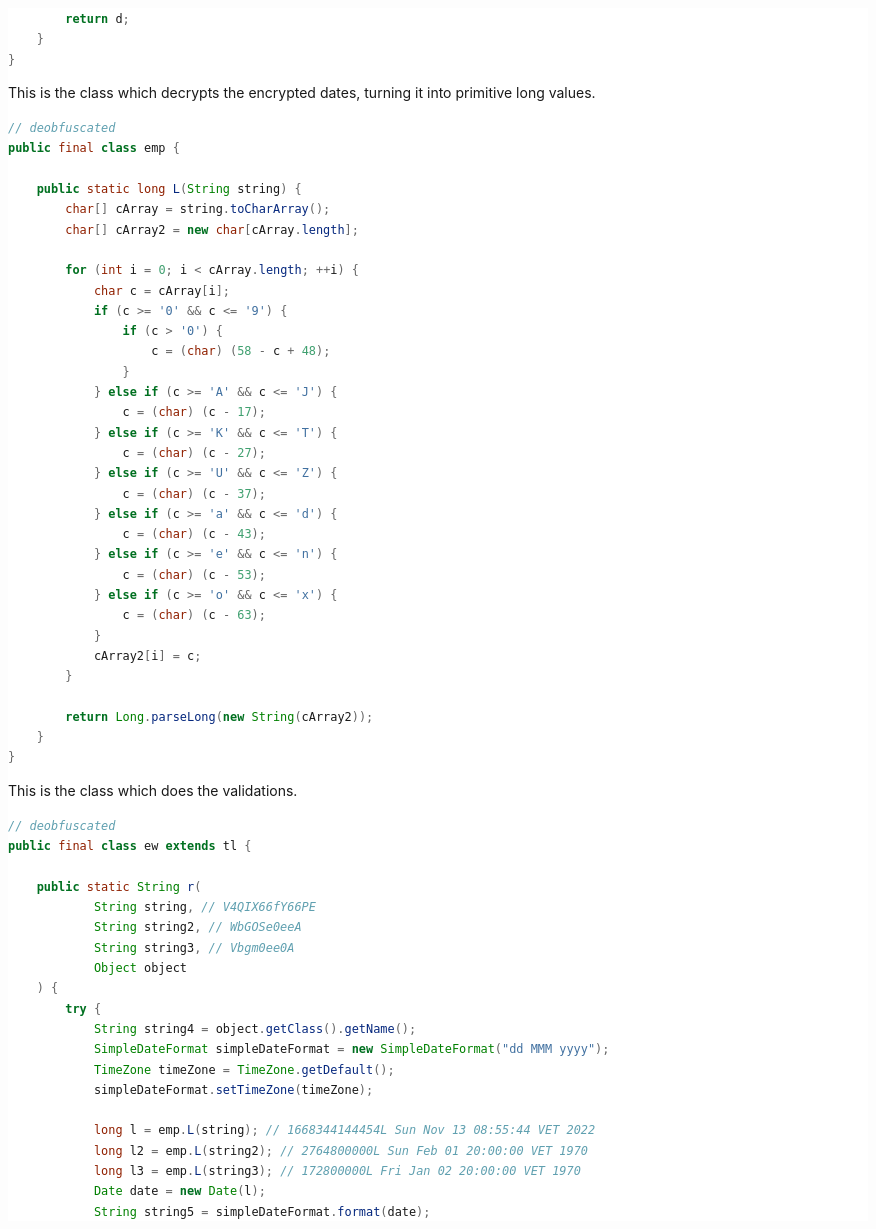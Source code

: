 ```java
        return d;
    }
}
```

This is the class which decrypts the encrypted dates, turning it into primitive long values.

```java
// deobfuscated
public final class emp {

    public static long L(String string) {
        char[] cArray = string.toCharArray();
        char[] cArray2 = new char[cArray.length];

        for (int i = 0; i < cArray.length; ++i) {
            char c = cArray[i];
            if (c >= '0' && c <= '9') {
                if (c > '0') {
                    c = (char) (58 - c + 48);
                }
            } else if (c >= 'A' && c <= 'J') {
                c = (char) (c - 17);
            } else if (c >= 'K' && c <= 'T') {
                c = (char) (c - 27);
            } else if (c >= 'U' && c <= 'Z') {
                c = (char) (c - 37);
            } else if (c >= 'a' && c <= 'd') {
                c = (char) (c - 43);
            } else if (c >= 'e' && c <= 'n') {
                c = (char) (c - 53);
            } else if (c >= 'o' && c <= 'x') {
                c = (char) (c - 63);
            }
            cArray2[i] = c;
        }

        return Long.parseLong(new String(cArray2));
    }
}
```

This is the class which does the validations.

```java
// deobfuscated
public final class ew extends tl {

    public static String r(
            String string, // V4QIX66fY66PE
            String string2, // WbGOSe0eeA
            String string3, // Vbgm0ee0A
            Object object
    ) {
        try {
            String string4 = object.getClass().getName();
            SimpleDateFormat simpleDateFormat = new SimpleDateFormat("dd MMM yyyy");
            TimeZone timeZone = TimeZone.getDefault();
            simpleDateFormat.setTimeZone(timeZone);

            long l = emp.L(string); // 1668344144454L Sun Nov 13 08:55:44 VET 2022
            long l2 = emp.L(string2); // 2764800000L Sun Feb 01 20:00:00 VET 1970
            long l3 = emp.L(string3); // 172800000L Fri Jan 02 20:00:00 VET 1970
            Date date = new Date(l);
            String string5 = simpleDateFormat.format(date);
```